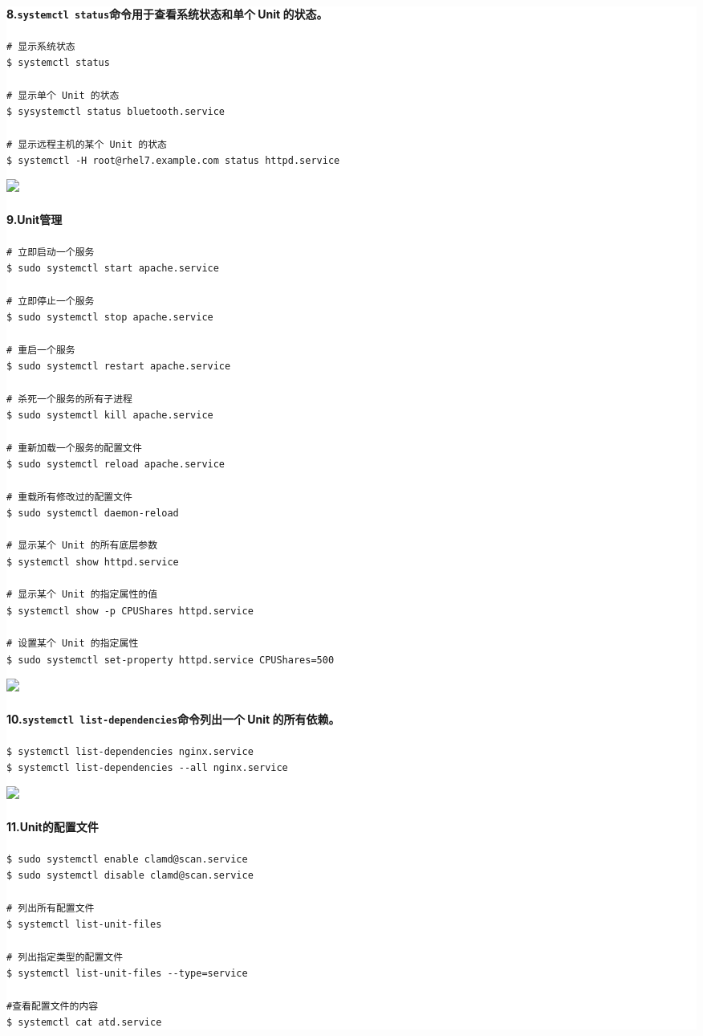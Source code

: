 #### 8.`systemctl status`命令用于查看系统状态和单个 Unit 的状态。
```
# 显示系统状态
$ systemctl status

# 显示单个 Unit 的状态
$ sysystemctl status bluetooth.service

# 显示远程主机的某个 Unit 的状态
$ systemctl -H root@rhel7.example.com status httpd.service
```
<a href="https://asciinema.org/a/q3JwQIj6jwvnqSFKn6ohbGoG2" target="_blank"><img src="https://asciinema.org/a/q3JwQIj6jwvnqSFKn6ohbGoG2.svg" /></a>
#### 9.Unit管理
```
# 立即启动一个服务
$ sudo systemctl start apache.service

# 立即停止一个服务
$ sudo systemctl stop apache.service

# 重启一个服务
$ sudo systemctl restart apache.service

# 杀死一个服务的所有子进程
$ sudo systemctl kill apache.service

# 重新加载一个服务的配置文件
$ sudo systemctl reload apache.service

# 重载所有修改过的配置文件
$ sudo systemctl daemon-reload

# 显示某个 Unit 的所有底层参数
$ systemctl show httpd.service

# 显示某个 Unit 的指定属性的值
$ systemctl show -p CPUShares httpd.service

# 设置某个 Unit 的指定属性
$ sudo systemctl set-property httpd.service CPUShares=500
```
<a href="https://asciinema.org/a/nPXyifJRVwmQD7RyQunnJs7kp" target="_blank"><img src="https://asciinema.org/a/nPXyifJRVwmQD7RyQunnJs7kp.svg" /></a>

#### 10.`systemctl list-dependencies`命令列出一个 Unit 的所有依赖。
```
$ systemctl list-dependencies nginx.service
$ systemctl list-dependencies --all nginx.service
```
<a href="https://asciinema.org/a/mJVhlHD9H9vVzmfdLukydNCzC" target="_blank"><img src="https://asciinema.org/a/mJVhlHD9H9vVzmfdLukydNCzC.svg" /></a>
#### 11.Unit的配置文件
```
$ sudo systemctl enable clamd@scan.service
$ sudo systemctl disable clamd@scan.service

# 列出所有配置文件
$ systemctl list-unit-files

# 列出指定类型的配置文件
$ systemctl list-unit-files --type=service

#查看配置文件的内容
$ systemctl cat atd.service
```